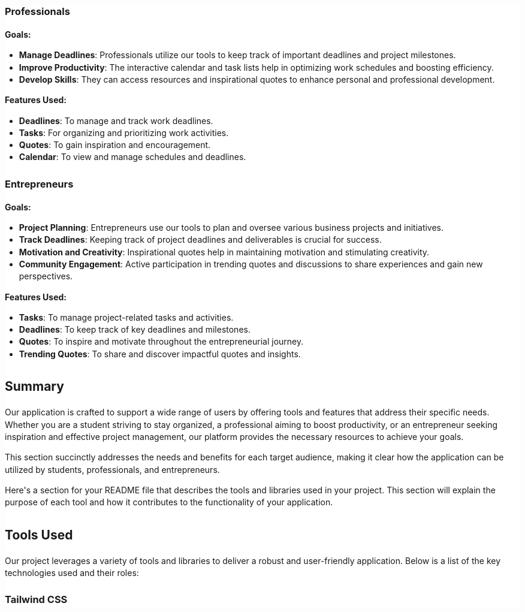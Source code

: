 ### Professionals

**Goals:**
- **Manage Deadlines**: Professionals utilize our tools to keep track of important deadlines and project milestones.
- **Improve Productivity**: The interactive calendar and task lists help in optimizing work schedules and boosting efficiency.
- **Develop Skills**: They can access resources and inspirational quotes to enhance personal and professional development.

**Features Used:**
- **Deadlines**: To manage and track work deadlines.
- **Tasks**: For organizing and prioritizing work activities.
- **Quotes**: To gain inspiration and encouragement.
- **Calendar**: To view and manage schedules and deadlines.

### Entrepreneurs

**Goals:**
- **Project Planning**: Entrepreneurs use our tools to plan and oversee various business projects and initiatives.
- **Track Deadlines**: Keeping track of project deadlines and deliverables is crucial for success.
- **Motivation and Creativity**: Inspirational quotes help in maintaining motivation and stimulating creativity.
- **Community Engagement**: Active participation in trending quotes and discussions to share experiences and gain new perspectives.

**Features Used:**
- **Tasks**: To manage project-related tasks and activities.
- **Deadlines**: To keep track of key deadlines and milestones.
- **Quotes**: To inspire and motivate throughout the entrepreneurial journey.
- **Trending Quotes**: To share and discover impactful quotes and insights.

## Summary

Our application is crafted to support a wide range of users by offering tools and features that address their specific needs. Whether you are a student striving to stay organized, a professional aiming to boost productivity, or an entrepreneur seeking inspiration and effective project management, our platform provides the necessary resources to achieve your goals.

This section succinctly addresses the needs and benefits for each target audience, making it clear how the application can be utilized by students, professionals, and entrepreneurs.

Here's a section for your README file that describes the tools and libraries used in your project. This section will explain the purpose of each tool and how it contributes to the functionality of your application.

## Tools Used

Our project leverages a variety of tools and libraries to deliver a robust and user-friendly application. Below is a list of the key technologies used and their roles:

### Tailwind CSS

